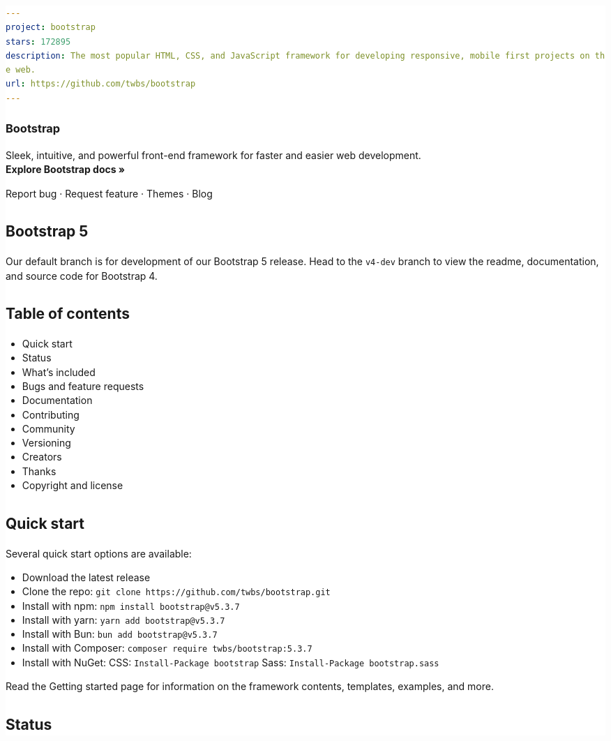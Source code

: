 ```yaml
---
project: bootstrap
stars: 172895
description: The most popular HTML, CSS, and JavaScript framework for developing responsive, mobile first projects on the web.
url: https://github.com/twbs/bootstrap
---
```


### Bootstrap

Sleek, intuitive, and powerful front-end framework for faster and easier web development.  
**Explore Bootstrap docs »**  
  
Report bug · Request feature · Themes · Blog

Bootstrap 5
-----------

Our default branch is for development of our Bootstrap 5 release. Head to the `v4-dev` branch to view the readme, documentation, and source code for Bootstrap 4.

Table of contents
-----------------

-   Quick start
-   Status
-   What’s included
-   Bugs and feature requests
-   Documentation
-   Contributing
-   Community
-   Versioning
-   Creators
-   Thanks
-   Copyright and license

Quick start
-----------

Several quick start options are available:

-   Download the latest release
-   Clone the repo: `git clone https://github.com/twbs/bootstrap.git`
-   Install with npm: `npm install bootstrap@v5.3.7`
-   Install with yarn: `yarn add bootstrap@v5.3.7`
-   Install with Bun: `bun add bootstrap@v5.3.7`
-   Install with Composer: `composer require twbs/bootstrap:5.3.7`
-   Install with NuGet: CSS: `Install-Package bootstrap` Sass: `Install-Package bootstrap.sass`

Read the Getting started page for information on the framework contents, templates, examples, and more.

Status
------
